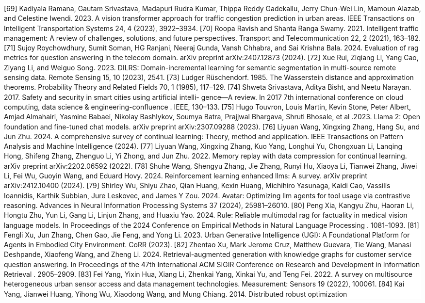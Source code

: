 [69] Kadiyala Ramana, Gautam Srivastava, Madapuri Rudra Kumar, Thippa Reddy Gadekallu, Jerry Chun-Wei Lin, Mamoun
Alazab, and Celestine Iwendi. 2023. A vision transformer approach for traffic congestion prediction in urban areas.
IEEE Transactions on Intelligent Transportation Systems 24, 4 (2023), 3922–3934.
[70] Roopa Ravish and Shanta Ranga Swamy. 2021. Intelligent traffic management: A review of challenges, solutions, and
future perspectives. Transport and Telecommunication 22, 2 (2021), 163–182.
[71] Sujoy Roychowdhury, Sumit Soman, HG Ranjani, Neeraj Gunda, Vansh Chhabra, and Sai Krishna Bala. 2024. Evaluation
of rag metrics for question answering in the telecom domain. arXiv preprint arXiv:2407.12873 (2024).
[72] Xue Rui, Ziqiang Li, Yang Cao, Ziyang Li, and Weiguo Song. 2023. DILRS: Domain-incremental learning for semantic
segmentation in multi-source remote sensing data. Remote Sensing 15, 10 (2023), 2541.
[73] Ludger Rüschendorf. 1985. The Wasserstein distance and approximation theorems. Probability Theory and Related
Fields 70, 1 (1985), 117–129.
[74] Shweta Srivastava, Aditya Bisht, and Neetu Narayan. 2017. Safety and security in smart cities using artificial intelli-
gence—A review. In 2017 7th international conference on cloud computing, data science & engineering-confluence . IEEE,
130–133.
[75] Hugo Touvron, Louis Martin, Kevin Stone, Peter Albert, Amjad Almahairi, Yasmine Babaei, Nikolay Bashlykov, Soumya
Batra, Prajjwal Bhargava, Shruti Bhosale, et al .2023. Llama 2: Open foundation and fine-tuned chat models. arXiv
preprint arXiv:2307.09288 (2023).
[76] Liyuan Wang, Xingxing Zhang, Hang Su, and Jun Zhu. 2024. A comprehensive survey of continual learning: Theory,
method and application. IEEE Transactions on Pattern Analysis and Machine Intelligence (2024).
[77] Liyuan Wang, Xingxing Zhang, Kuo Yang, Longhui Yu, Chongxuan Li, Lanqing Hong, Shifeng Zhang, Zhenguo Li, Yi
Zhong, and Jun Zhu. 2022. Memory replay with data compression for continual learning. arXiv preprint arXiv:2202.06592
(2022).
[78] Shuhe Wang, Shengyu Zhang, Jie Zhang, Runyi Hu, Xiaoya Li, Tianwei Zhang, Jiwei Li, Fei Wu, Guoyin Wang, and
Eduard Hovy. 2024. Reinforcement learning enhanced llms: A survey. arXiv preprint arXiv:2412.10400 (2024).
[79] Shirley Wu, Shiyu Zhao, Qian Huang, Kexin Huang, Michihiro Yasunaga, Kaidi Cao, Vassilis Ioannidis, Karthik Subbian,
Jure Leskovec, and James Y Zou. 2024. Avatar: Optimizing llm agents for tool usage via contrastive reasoning. Advances
in Neural Information Processing Systems 37 (2024), 25981–26010.
[80] Peng Xia, Kangyu Zhu, Haoran Li, Hongtu Zhu, Yun Li, Gang Li, Linjun Zhang, and Huaxiu Yao. 2024. Rule: Reliable
multimodal rag for factuality in medical vision language models. In Proceedings of the 2024 Conference on Empirical
Methods in Natural Language Processing . 1081–1093.
[81] Fengli Xu, Jun Zhang, Chen Gao, Jie Feng, and Yong Li. 2023. Urban Generative Intelligence (UGI): A Foundational
Platform for Agents in Embodied City Environment. CoRR (2023).
[82] Zhentao Xu, Mark Jerome Cruz, Matthew Guevara, Tie Wang, Manasi Deshpande, Xiaofeng Wang, and Zheng Li. 2024.
Retrieval-augmented generation with knowledge graphs for customer service question answering. In Proceedings of
the 47th International ACM SIGIR Conference on Research and Development in Information Retrieval . 2905–2909.
[83] Fei Yang, Yixin Hua, Xiang Li, Zhenkai Yang, Xinkai Yu, and Teng Fei. 2022. A survey on multisource heterogeneous
urban sensor access and data management technologies. Measurement: Sensors 19 (2022), 100061.
[84] Kai Yang, Jianwei Huang, Yihong Wu, Xiaodong Wang, and Mung Chiang. 2014. Distributed robust optimization